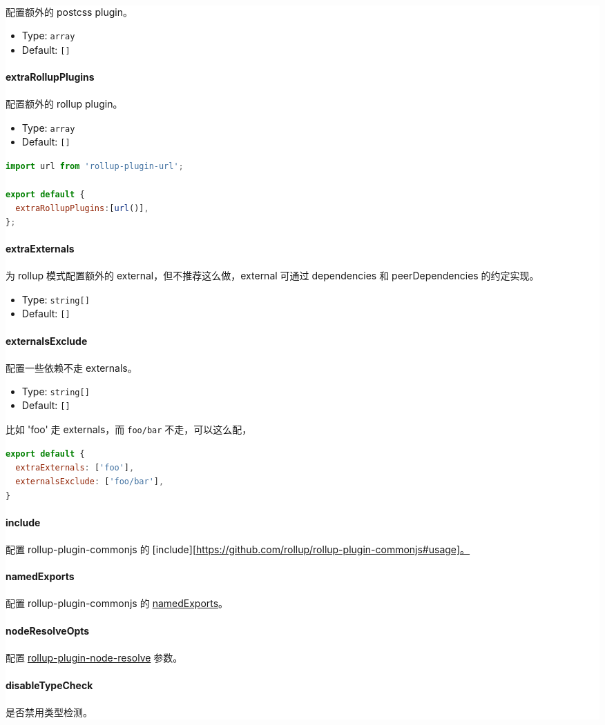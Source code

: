 配置额外的 postcss plugin。

* Type: `array`
* Default: `[]`

#### extraRollupPlugins

配置额外的 rollup plugin。

* Type: `array`
* Default: `[]`

```js
import url from 'rollup-plugin-url';

export default {
  extraRollupPlugins:[url()],
};
```

#### extraExternals

为 rollup 模式配置额外的 external，但不推荐这么做，external 可通过 dependencies 和 peerDependencies 的约定实现。

* Type: `string[]`
* Default: `[]`

#### externalsExclude

配置一些依赖不走 externals。

* Type: `string[]`
* Default: `[]`

比如 'foo' 走 externals，而 `foo/bar` 不走，可以这么配，

```js
export default {
  extraExternals: ['foo'],
  externalsExclude: ['foo/bar'],
}
```

#### include

配置 rollup-plugin-commonjs 的 [include][https://github.com/rollup/rollup-plugin-commonjs#usage]。

#### namedExports

配置 rollup-plugin-commonjs 的 [namedExports](https://github.com/rollup/rollup-plugin-commonjs#usage)。

#### nodeResolveOpts

配置 [rollup-plugin-node-resolve](https://github.com/rollup/rollup-plugin-node-resolve) 参数。

#### disableTypeCheck

是否禁用类型检测。
